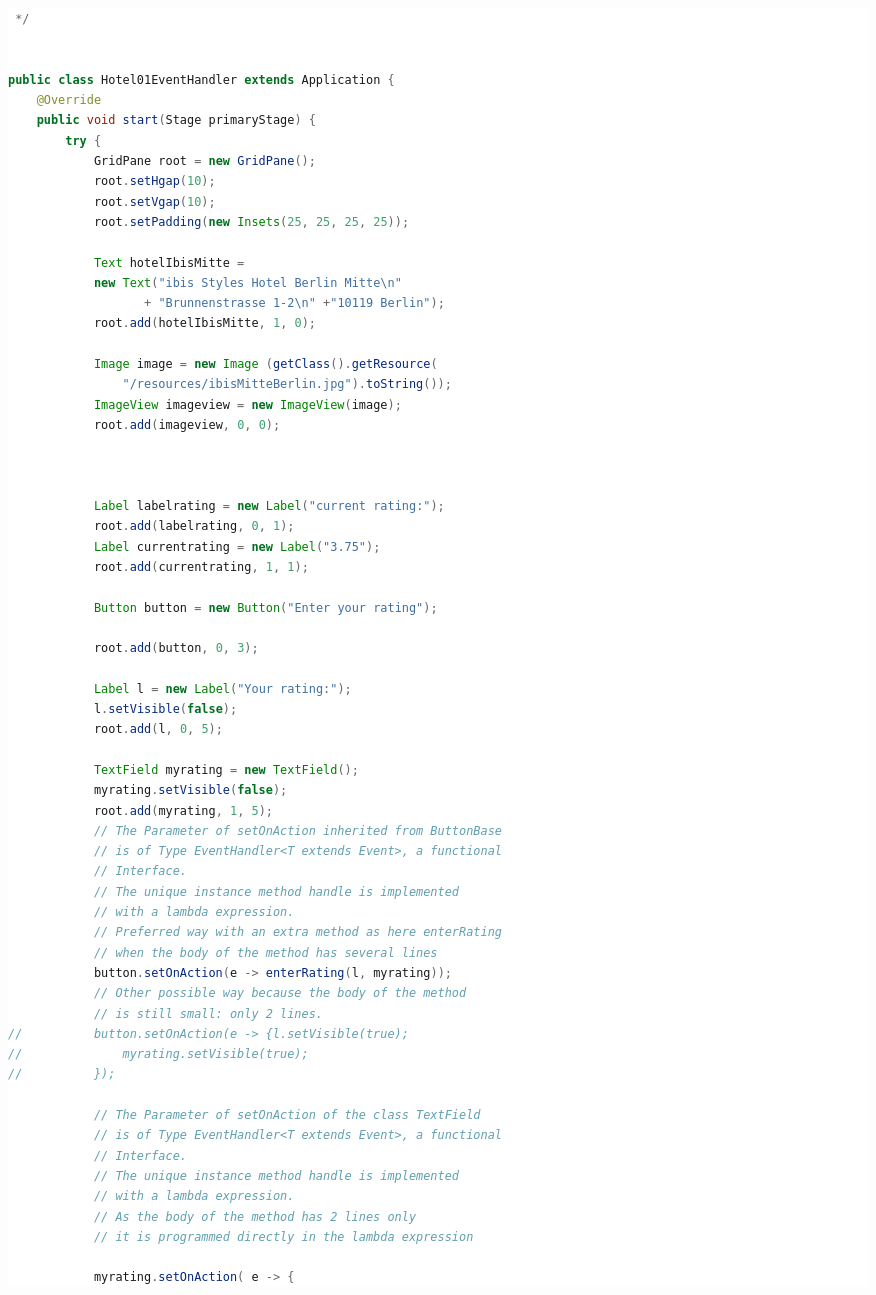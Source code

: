 ```java
 */


public class Hotel01EventHandler extends Application {
    @Override
    public void start(Stage primaryStage) {
        try {
            GridPane root = new GridPane();
            root.setHgap(10);
            root.setVgap(10);
            root.setPadding(new Insets(25, 25, 25, 25));
            
            Text hotelIbisMitte =
            new Text("ibis Styles Hotel Berlin Mitte\n"
                   + "Brunnenstrasse 1-2\n" +"10119 Berlin");
            root.add(hotelIbisMitte, 1, 0);
            
            Image image = new Image (getClass().getResource(
                "/resources/ibisMitteBerlin.jpg").toString());
            ImageView imageview = new ImageView(image);
            root.add(imageview, 0, 0);
            
            
            
            Label labelrating = new Label("current rating:");
            root.add(labelrating, 0, 1);
            Label currentrating = new Label("3.75");
            root.add(currentrating, 1, 1);
            
            Button button = new Button("Enter your rating");
            
            root.add(button, 0, 3);
            
            Label l = new Label("Your rating:");
            l.setVisible(false);
            root.add(l, 0, 5);
            
            TextField myrating = new TextField();
            myrating.setVisible(false);
            root.add(myrating, 1, 5);
            // The Parameter of setOnAction inherited from ButtonBase
            // is of Type EventHandler<T extends Event>, a functional
            // Interface.
            // The unique instance method handle is implemented
            // with a lambda expression.
            // Preferred way with an extra method as here enterRating
            // when the body of the method has several lines
            button.setOnAction(e -> enterRating(l, myrating));
            // Other possible way because the body of the method
            // is still small: only 2 lines.
//          button.setOnAction(e -> {l.setVisible(true);
//              myrating.setVisible(true);
//          });
            
            // The Parameter of setOnAction of the class TextField
            // is of Type EventHandler<T extends Event>, a functional
            // Interface.
            // The unique instance method handle is implemented
            // with a lambda expression.
            // As the body of the method has 2 lines only
            // it is programmed directly in the lambda expression
            
            myrating.setOnAction( e -> {
```